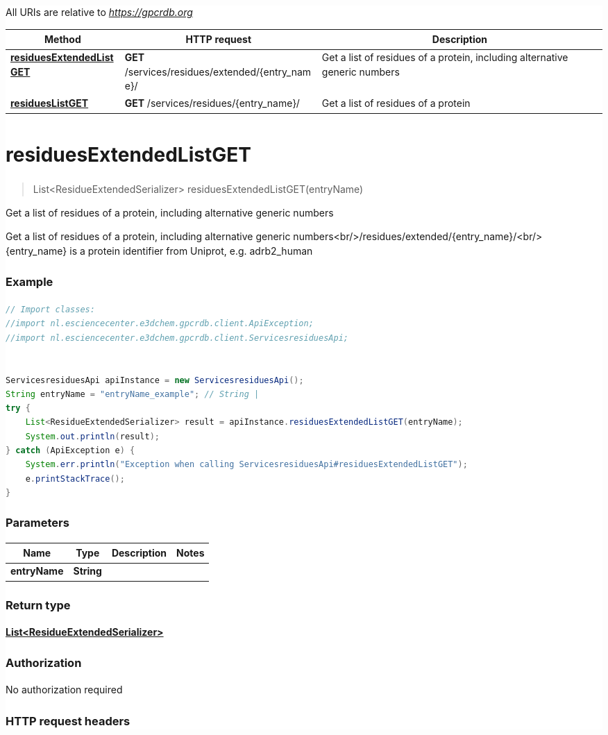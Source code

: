 All URIs are relative to *https://gpcrdb.org*

Method | HTTP request | Description
------------- | ------------- | -------------
[**residuesExtendedListGET**](ServicesresiduesApi.md#residuesExtendedListGET) | **GET** /services/residues/extended/{entry_name}/ | Get a list of residues of a protein, including alternative generic numbers
[**residuesListGET**](ServicesresiduesApi.md#residuesListGET) | **GET** /services/residues/{entry_name}/ | Get a list of residues of a protein


<a name="residuesExtendedListGET"></a>
# **residuesExtendedListGET**
> List&lt;ResidueExtendedSerializer&gt; residuesExtendedListGET(entryName)

Get a list of residues of a protein, including alternative generic numbers

Get a list of residues of a protein, including alternative generic numbers&lt;br/&gt;/residues/extended/{entry_name}/&lt;br/&gt;{entry_name} is a protein identifier from Uniprot, e.g. adrb2_human

### Example
```java
// Import classes:
//import nl.esciencecenter.e3dchem.gpcrdb.client.ApiException;
//import nl.esciencecenter.e3dchem.gpcrdb.client.ServicesresiduesApi;


ServicesresiduesApi apiInstance = new ServicesresiduesApi();
String entryName = "entryName_example"; // String | 
try {
    List<ResidueExtendedSerializer> result = apiInstance.residuesExtendedListGET(entryName);
    System.out.println(result);
} catch (ApiException e) {
    System.err.println("Exception when calling ServicesresiduesApi#residuesExtendedListGET");
    e.printStackTrace();
}
```

### Parameters

Name | Type | Description  | Notes
------------- | ------------- | ------------- | -------------
 **entryName** | **String**|  |

### Return type

[**List&lt;ResidueExtendedSerializer&gt;**](ResidueExtendedSerializer.md)

### Authorization

No authorization required

### HTTP request headers
